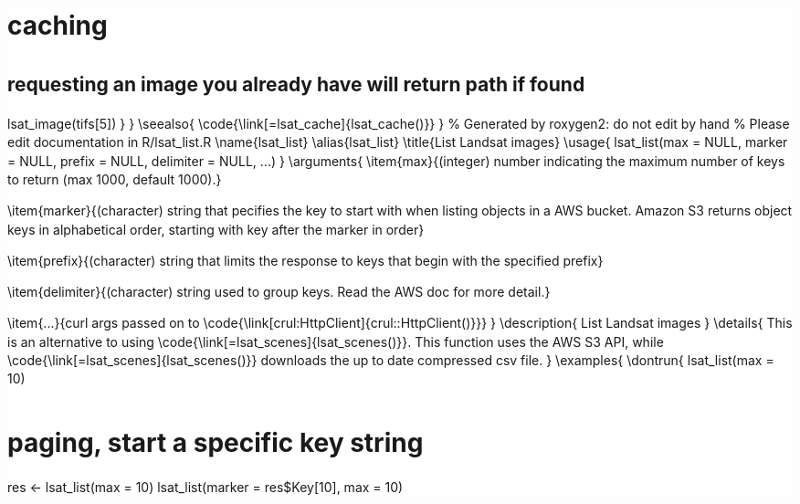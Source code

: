 # caching
## requesting an image you already have will return path if found
lsat_image(tifs[5])
}
}
\seealso{
\code{\link[=lsat_cache]{lsat_cache()}}
}
% Generated by roxygen2: do not edit by hand
% Please edit documentation in R/lsat_list.R
\name{lsat_list}
\alias{lsat_list}
\title{List Landsat images}
\usage{
lsat_list(max = NULL, marker = NULL, prefix = NULL, delimiter = NULL, ...)
}
\arguments{
\item{max}{(integer) number indicating the maximum number of keys to
return (max 1000, default 1000).}

\item{marker}{(character) string that pecifies the key to start with
when listing objects in a AWS bucket. Amazon S3 returns object keys in
alphabetical order, starting with key after the marker in order}

\item{prefix}{(character) string that limits the response to keys
that begin with the specified prefix}

\item{delimiter}{(character) string used to group keys. Read the AWS
doc for more detail.}

\item{...}{curl args passed on to \code{\link[crul:HttpClient]{crul::HttpClient()}}}
}
\description{
List Landsat images
}
\details{
This is an alternative to using \code{\link[=lsat_scenes]{lsat_scenes()}}. This
function uses the AWS S3 API, while \code{\link[=lsat_scenes]{lsat_scenes()}} downloads
the up to date compressed csv file.
}
\examples{
\dontrun{
lsat_list(max = 10)

# paging, start a specific key string
res <- lsat_list(max = 10)
lsat_list(marker = res$Key[10], max = 10)
